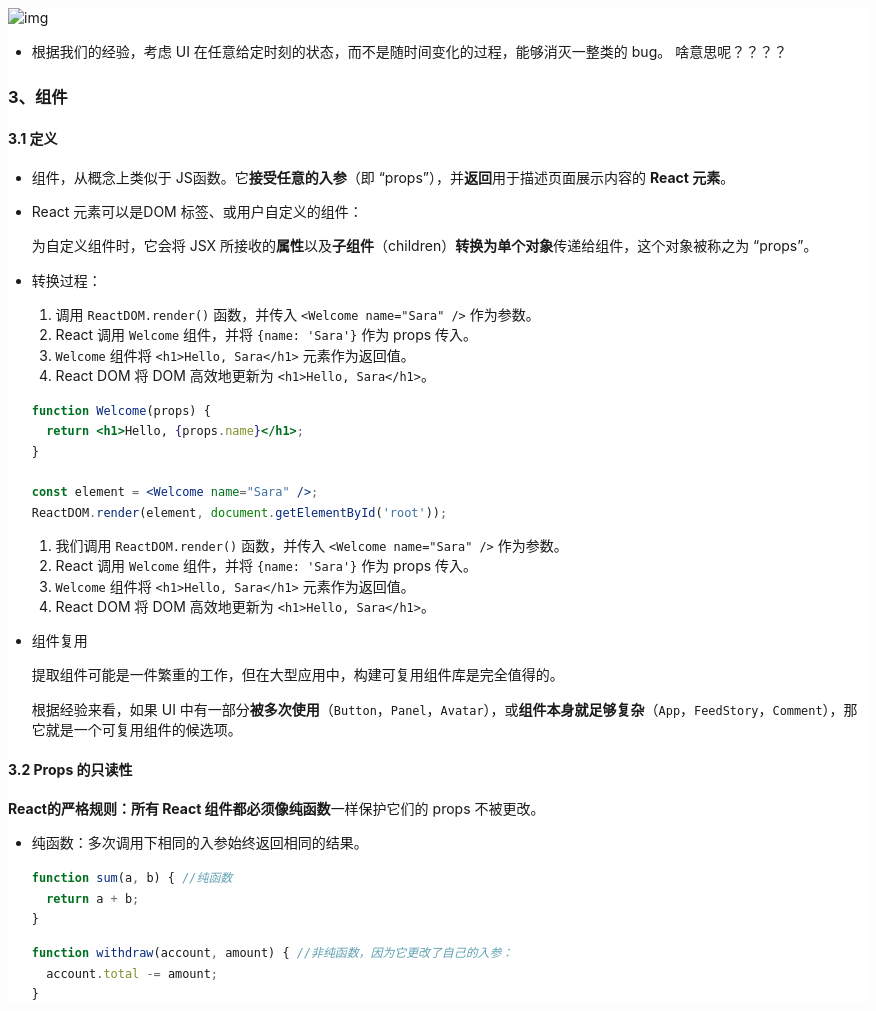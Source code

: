   ![img](https://cdn.jsdeliver.net/gh/myNightwish/CDN_res/react/granular-dom-updates.gif)

* 根据我们的经验，考虑 UI 在任意给定时刻的状态，而不是随时间变化的过程，能够消灭一整类的 bug。 啥意思呢？？？？

### 3、组件 ###

#### 3.1 定义 ####

* 组件，从概念上类似于 JS函数。它**接受任意的入参**（即 “props”），并**返回**用于描述页面展示内容的 **React 元素**。

* React 元素可以是DOM 标签、或用户自定义的组件：

  为自定义组件时，它会将 JSX 所接收的**属性**以及**子组件**（children）**转换为单个对象**传递给组件，这个对象被称之为 “props”。

* 转换过程：

  1. 调用 `ReactDOM.render()` 函数，并传入 `<Welcome name="Sara" />` 作为参数。
  2. React 调用 `Welcome` 组件，并将 `{name: 'Sara'}` 作为 props 传入。
  3. `Welcome` 组件将 `<h1>Hello, Sara</h1>` 元素作为返回值。
  4. React DOM 将 DOM 高效地更新为 `<h1>Hello, Sara</h1>`。

  ```jsx
  function Welcome(props) {  
    return <h1>Hello, {props.name}</h1>;
  }
  
  const element = <Welcome name="Sara" />;
  ReactDOM.render(element, document.getElementById('root'));
  ```

  1. 我们调用 `ReactDOM.render()` 函数，并传入 `<Welcome name="Sara" />` 作为参数。
  2. React 调用 `Welcome` 组件，并将 `{name: 'Sara'}` 作为 props 传入。
  3. `Welcome` 组件将 `<h1>Hello, Sara</h1>` 元素作为返回值。
  4. React DOM 将 DOM 高效地更新为 `<h1>Hello, Sara</h1>`。

* 组件复用

  提取组件可能是一件繁重的工作，但在大型应用中，构建可复用组件库是完全值得的。

  根据经验来看，如果 UI 中有一部分**被多次使用**（`Button`，`Panel`，`Avatar`），或**组件本身就足够复杂**（`App`，`FeedStory`，`Comment`），那它就是一个可复用组件的候选项。

#### 3.2 Props 的只读性 ####

**React的严格规则：**所有 React 组件都必须像**纯函数**一样保护它们的 props 不被更改。

* 纯函数：多次调用下相同的入参始终返回相同的结果。

  ```jsx
  function sum(a, b) { //纯函数
    return a + b;
  }
  ```

  ```jsx
  function withdraw(account, amount) { //非纯函数，因为它更改了自己的入参：
    account.total -= amount;
  }
  ```
